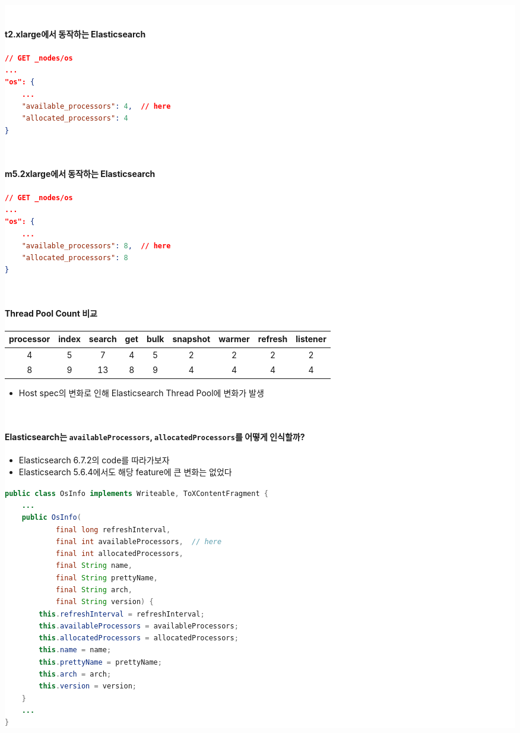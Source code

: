 <br>

#### t2.xlarge에서 동작하는 Elasticsearch
```json
// GET _nodes/os
...
"os": {
    ...
    "available_processors": 4,  // here
    "allocated_processors": 4
}
```

<br>

#### m5.2xlarge에서 동작하는 Elasticsearch
```json
// GET _nodes/os
...
"os": {
    ...
    "available_processors": 8,  // here
    "allocated_processors": 8
}
```

<br>

#### Thread Pool Count 비교
| processor | index | search | get | bulk | snapshot | warmer | refresh | listener |
|:-:|:-:|:-:|:-:|:-:|:-:|:-:|:-:|:-:|
| 4 | 5 | 7 | 4 | 5| 2 | 2 | 2 | 2 |
| 8 | 9 | 13 | 8 | 9 | 4 | 4 | 4 | 4 |

* Host spec의 변화로 인해 Elasticsearch Thread Pool에 변화가 발생

<br>

#### Elasticsearch는 `availableProcessors`, `allocatedProcessors`를 어떻게 인식할까?
* Elasticsearch 6.7.2의 code를 따라가보자
* Elasticsearch 5.6.4에서도 해당 feature에 큰 변화는 없었다

```java
public class OsInfo implements Writeable, ToXContentFragment {
    ...
    public OsInfo(
            final long refreshInterval,
            final int availableProcessors,  // here
            final int allocatedProcessors,
            final String name,
            final String prettyName,
            final String arch,
            final String version) {
        this.refreshInterval = refreshInterval;
        this.availableProcessors = availableProcessors;
        this.allocatedProcessors = allocatedProcessors;
        this.name = name;
        this.prettyName = prettyName;
        this.arch = arch;
        this.version = version;
    }
    ...
}
```